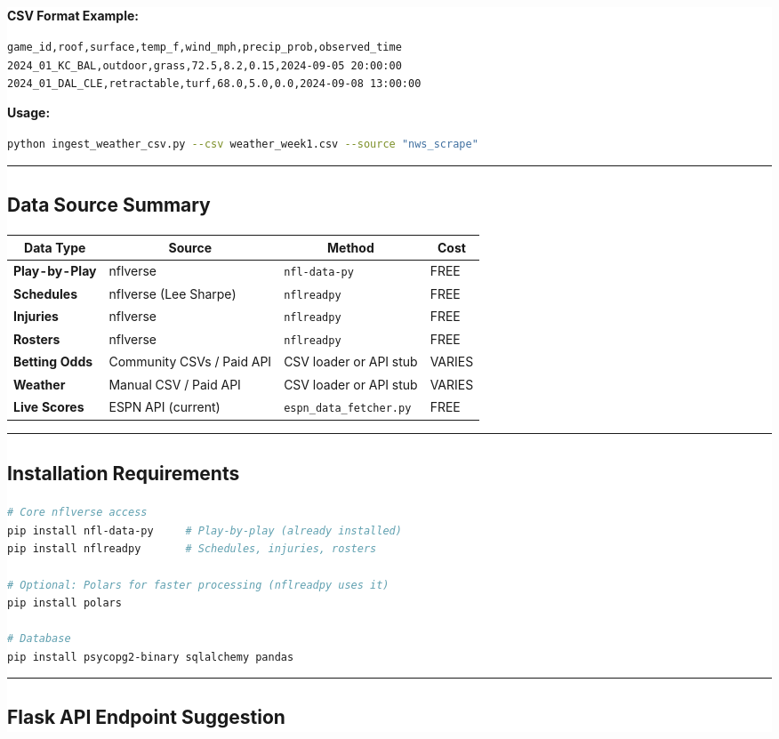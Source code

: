 ```python
```

**CSV Format Example:**
```csv
game_id,roof,surface,temp_f,wind_mph,precip_prob,observed_time
2024_01_KC_BAL,outdoor,grass,72.5,8.2,0.15,2024-09-05 20:00:00
2024_01_DAL_CLE,retractable,turf,68.0,5.0,0.0,2024-09-08 13:00:00
```

**Usage:**
```bash
python ingest_weather_csv.py --csv weather_week1.csv --source "nws_scrape"
```

---

## Data Source Summary

| Data Type | Source | Method | Cost |
|-----------|--------|--------|------|
| **Play-by-Play** | nflverse | `nfl-data-py` | FREE |
| **Schedules** | nflverse (Lee Sharpe) | `nflreadpy` | FREE |
| **Injuries** | nflverse | `nflreadpy` | FREE |
| **Rosters** | nflverse | `nflreadpy` | FREE |
| **Betting Odds** | Community CSVs / Paid API | CSV loader or API stub | VARIES |
| **Weather** | Manual CSV / Paid API | CSV loader or API stub | VARIES |
| **Live Scores** | ESPN API (current) | `espn_data_fetcher.py` | FREE |

---

## Installation Requirements

```bash
# Core nflverse access
pip install nfl-data-py     # Play-by-play (already installed)
pip install nflreadpy       # Schedules, injuries, rosters

# Optional: Polars for faster processing (nflreadpy uses it)
pip install polars

# Database
pip install psycopg2-binary sqlalchemy pandas
```

---

## Flask API Endpoint Suggestion
